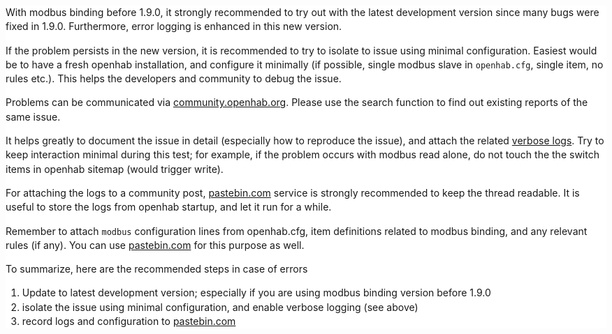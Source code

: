 With modbus binding before 1.9.0, it strongly recommended to try out with the latest development version since many bugs were fixed in 1.9.0. Furthermore, error logging is enhanced in this new version.

If the problem persists in the new version, it is recommended to try to isolate to issue using minimal configuration. Easiest would be to have a fresh openhab installation, and configure it minimally (if possible, single modbus slave in `openhab.cfg`, single item, no rules etc.). This helps the developers and community to debug the issue.

Problems can be communicated via [community.openhab.org](https://community.openhab.org). Please use the search function to find out existing reports of the same issue. 

It helps greatly to document the issue in detail (especially how to reproduce the issue), and attach the related [verbose logs](#enable-verbose-debug-logging). Try to keep interaction minimal during this test; for example, if the problem occurs with modbus read alone, do not touch the the switch items in openhab sitemap (would trigger write). 

For attaching the logs to a community post, [pastebin.com](http://pastebin.com/) service is strongly recommended to keep the thread readable. It is useful to store the logs from openhab startup, and let it run for a while.

Remember to attach ``modbus``  configuration lines from openhab.cfg, item definitions related to modbus binding, and any relevant rules (if any). You can use [pastebin.com](http://pastebin.com/) for this purpose as well.

To summarize, here are the recommended steps in case of errors

1. Update to latest development version; especially if you are using modbus binding version before 1.9.0
2. isolate the issue using minimal configuration, and enable verbose logging (see above)
3. record logs and configuration to [pastebin.com](http://pastebin.com/)